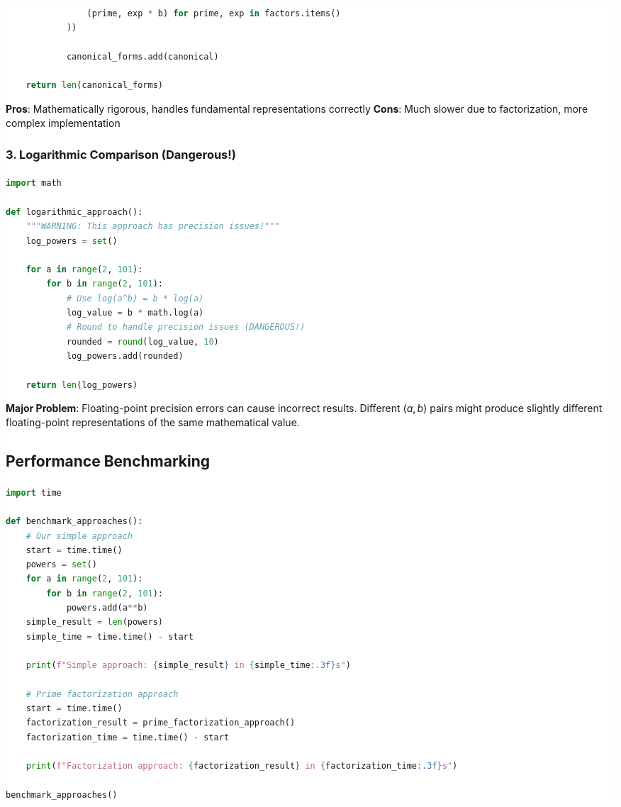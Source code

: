```python
                (prime, exp * b) for prime, exp in factors.items()
            ))
            
            canonical_forms.add(canonical)
    
    return len(canonical_forms)
```

**Pros**: Mathematically rigorous, handles fundamental representations correctly
**Cons**: Much slower due to factorization, more complex implementation

### 3. Logarithmic Comparison (Dangerous!)

```python
import math

def logarithmic_approach():
    """WARNING: This approach has precision issues!"""
    log_powers = set()
    
    for a in range(2, 101):
        for b in range(2, 101):
            # Use log(a^b) = b * log(a)
            log_value = b * math.log(a)
            # Round to handle precision issues (DANGEROUS!)
            rounded = round(log_value, 10)
            log_powers.add(rounded)
    
    return len(log_powers)
```

**Major Problem**: Floating-point precision errors can cause incorrect results. Different $(a,b)$ pairs might produce slightly different floating-point representations of the same mathematical value.

## Performance Benchmarking

```python
import time

def benchmark_approaches():
    # Our simple approach
    start = time.time()
    powers = set()
    for a in range(2, 101):
        for b in range(2, 101):
            powers.add(a**b)
    simple_result = len(powers)
    simple_time = time.time() - start
    
    print(f"Simple approach: {simple_result} in {simple_time:.3f}s")
    
    # Prime factorization approach
    start = time.time()
    factorization_result = prime_factorization_approach()
    factorization_time = time.time() - start
    
    print(f"Factorization approach: {factorization_result} in {factorization_time:.3f}s")

benchmark_approaches()
```
